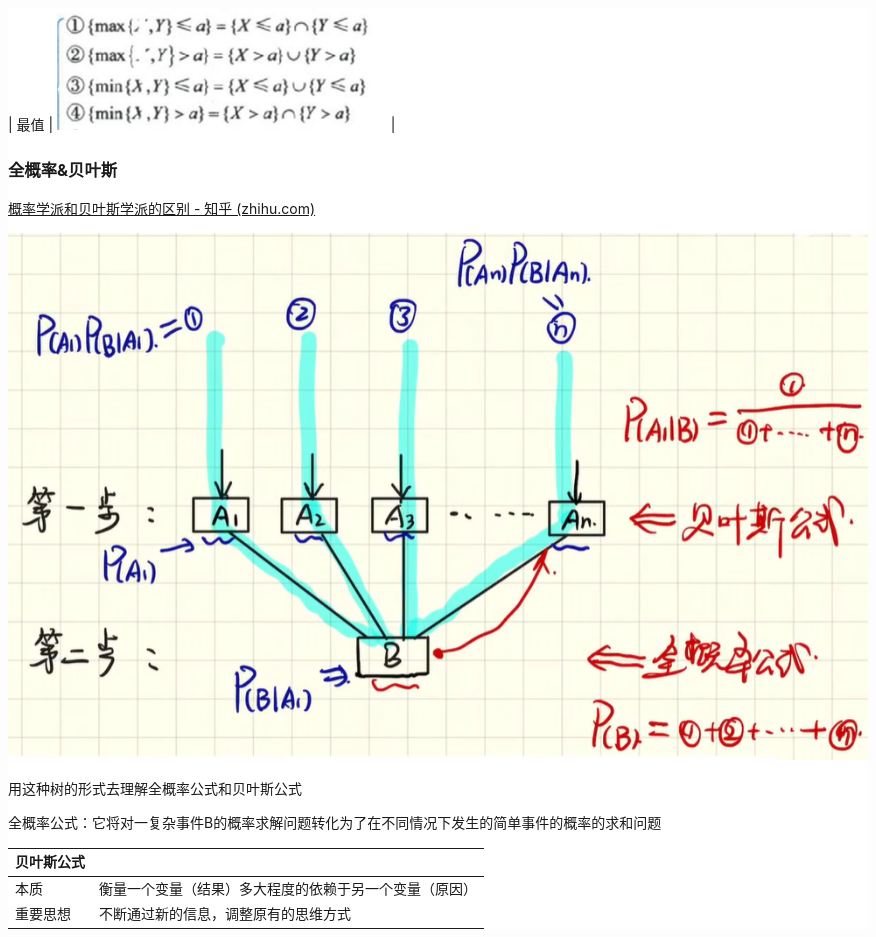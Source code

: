 | 最值         | <img src="_media/pic//image-20231212211601446.png" alt="image-20231212211601446" style="zoom: 80%;" /> |

 

### 全概率&贝叶斯

[概率学派和贝叶斯学派的区别 - 知乎 (zhihu.com)](https://zhuanlan.zhihu.com/p/158933171)

![image-20230920111752676](_media/pic//image-20230920111752676.png)

用这种树的形式去理解全概率公式和贝叶斯公式

全概率公式：它将对一复杂事件B的概率求解问题转化为了在不同情况下发生的简单事件的概率的求和问题

| 贝叶斯公式 |                                                        |
| ---------- | ------------------------------------------------------ |
| 本质       | 衡量一个变量（结果）多大程度的依赖于另一个变量（原因） |
| 重要思想   | 不断通过新的信息，调整原有的思维方式                   |
